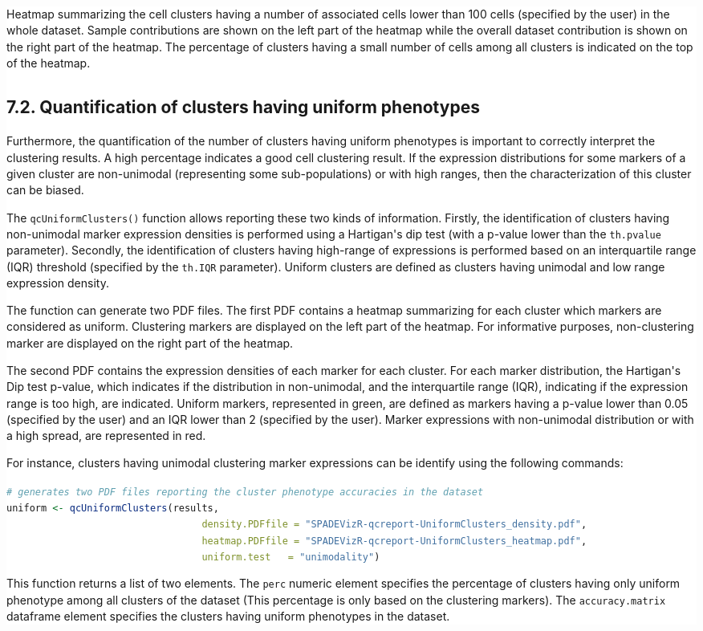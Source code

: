 Heatmap summarizing the cell clusters having a number of associated cells lower than 100 cells (specified by the user) in the whole dataset.
Sample contributions are shown on the left part of the heatmap while the overall dataset contribution is shown on the right part of the heatmap.
The percentage of clusters having a small number of cells among all clusters is indicated on the top of the heatmap.

## <a name="qc_uniform_phenotypes"/> 7.2. Quantification of clusters having uniform phenotypes

Furthermore, the quantification of the number of clusters having uniform phenotypes is important to correctly interpret the clustering results.
A high percentage indicates a good cell clustering result.
If the expression distributions for some markers of a given cluster are non-unimodal (representing some sub-populations) or with high ranges, then the characterization of this cluster can be biased. 

The `qcUniformClusters()` function allows reporting these two kinds of information. 
Firstly, the identification of clusters having non-unimodal marker expression densities is performed using a Hartigan's dip test (with a p-value lower than the `th.pvalue` parameter). 
Secondly, the identification of clusters having high-range of expressions is performed based on an interquartile range (IQR) threshold (specified by the `th.IQR` parameter).
Uniform clusters are defined as clusters having unimodal and low range expression density.

The function can generate two PDF files. 
The first PDF contains a heatmap summarizing for each cluster which markers are considered as uniform.
Clustering markers are displayed on the left part of the heatmap.
For informative purposes, non-clustering marker are displayed on the right part of the heatmap.

The second PDF contains the expression densities of each marker for each cluster.
For each marker distribution, the Hartigan's Dip test p-value, which indicates if the distribution in non-unimodal, and the interquartile range (IQR), indicating if the expression range is too high, are indicated.
Uniform markers, represented in green, are defined as markers having a p-value lower than 0.05 (specified by the user) and an IQR lower than 2 (specified by the user).
Marker expressions with non-unimodal distribution or with a high spread, are represented in red. 

For instance, clusters having unimodal clustering marker expressions can be identify using the following commands:

```r
# generates two PDF files reporting the cluster phenotype accuracies in the dataset 
uniform <- qcUniformClusters(results,
								  density.PDFfile = "SPADEVizR-qcreport-UniformClusters_density.pdf",
								  heatmap.PDFfile = "SPADEVizR-qcreport-UniformClusters_heatmap.pdf",
								  uniform.test   = "unimodality")
```


This function returns a list of two elements. 
The `perc` numeric element specifies the percentage of clusters having only uniform phenotype among all clusters of the dataset (This percentage is only based on the clustering markers). 
The `accuracy.matrix` dataframe element specifies the clusters having uniform phenotypes in the dataset. 
